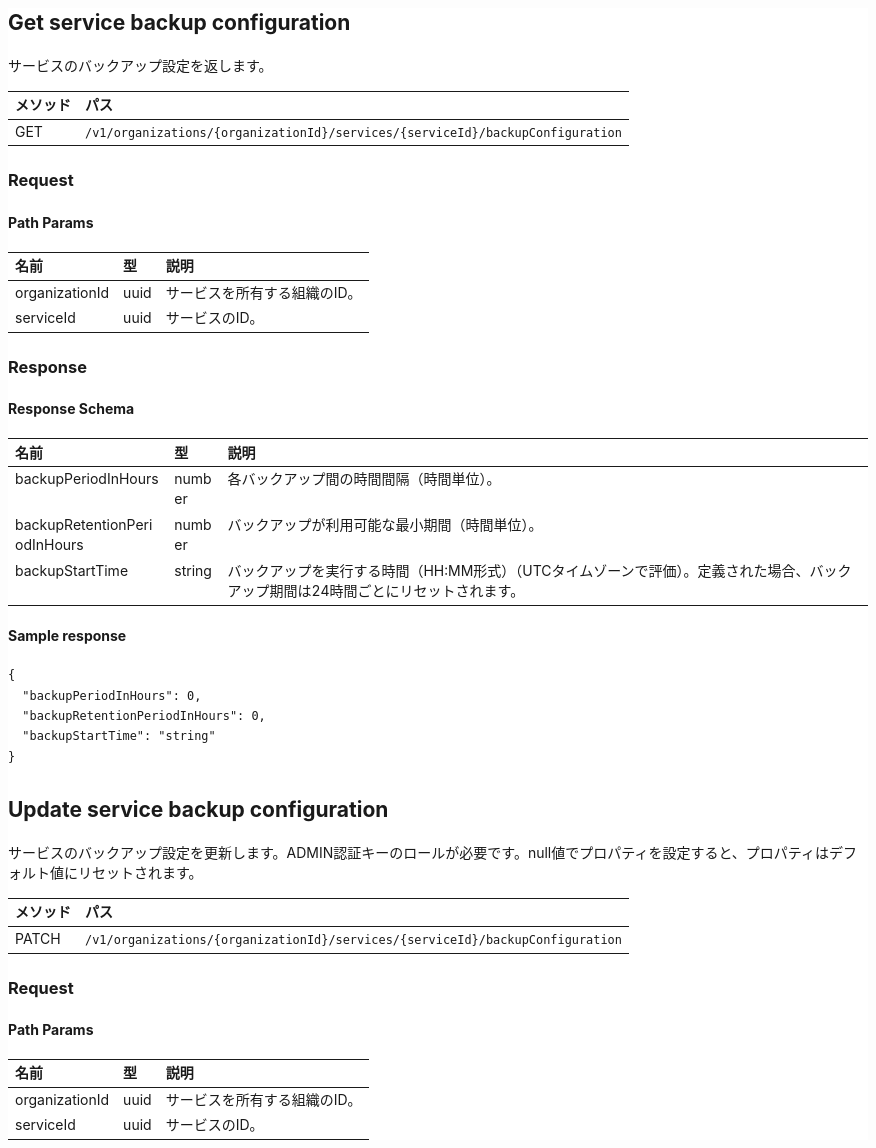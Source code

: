 ## Get service backup configuration

サービスのバックアップ設定を返します。

| メソッド | パス |
| :----- | :--- |
| GET | `/v1/organizations/{organizationId}/services/{serviceId}/backupConfiguration` |

### Request
#### Path Params

| 名前 | 型 | 説明 |
| :--- | :--- | :---------- |
| organizationId | uuid | サービスを所有する組織のID。 |
| serviceId | uuid | サービスのID。 |

### Response
#### Response Schema

| 名前 | 型 | 説明 |
| :--- | :--- | :---------- |
| backupPeriodInHours | number | 各バックアップ間の時間間隔（時間単位）。 |
| backupRetentionPeriodInHours | number | バックアップが利用可能な最小期間（時間単位）。 |
| backupStartTime | string | バックアップを実行する時間（HH:MM形式）（UTCタイムゾーンで評価）。定義された場合、バックアップ期間は24時間ごとにリセットされます。 |

#### Sample response

```
{
  "backupPeriodInHours": 0,
  "backupRetentionPeriodInHours": 0,
  "backupStartTime": "string"
}
```

## Update service backup configuration

サービスのバックアップ設定を更新します。ADMIN認証キーのロールが必要です。null値でプロパティを設定すると、プロパティはデフォルト値にリセットされます。

| メソッド | パス |
| :----- | :--- |
| PATCH | `/v1/organizations/{organizationId}/services/{serviceId}/backupConfiguration` |

### Request
#### Path Params

| 名前 | 型 | 説明 |
| :--- | :--- | :---------- |
| organizationId | uuid | サービスを所有する組織のID。 |
| serviceId | uuid | サービスのID。 |
